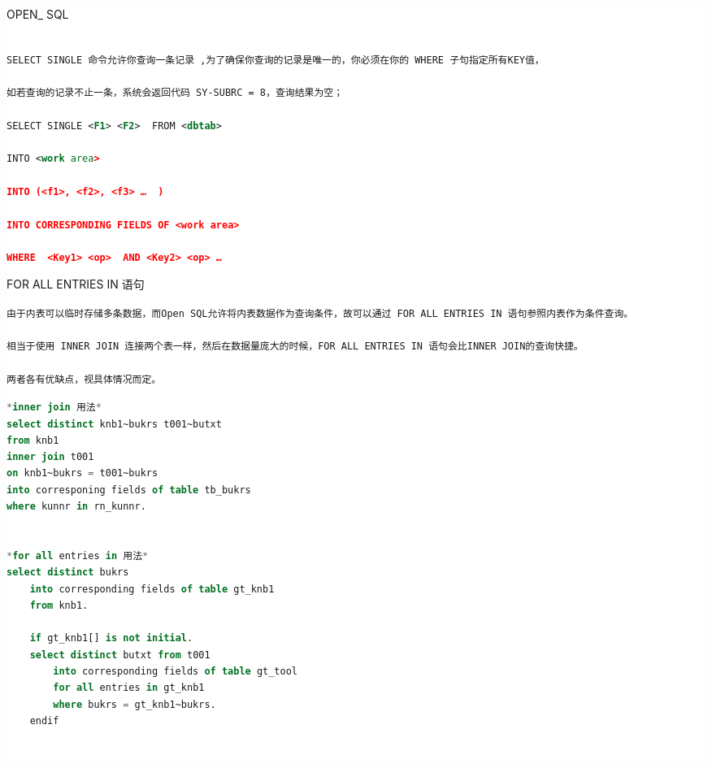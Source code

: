 
OPEN_ SQL



```XML

SELECT SINGLE 命令允许你查询一条记录 ,为了确保你查询的记录是唯一的，你必须在你的 WHERE 子句指定所有KEY值，

如若查询的记录不止一条，系统会返回代码 SY-SUBRC = 8，查询结果为空；

SELECT SINGLE <F1> <F2>  FROM <dbtab>

INTO <work area>

INTO (<f1>, <f2>, <f3> …  )

INTO CORRESPONDING FIELDS OF <work area>

WHERE  <Key1> <op>  AND <Key2> <op> …

```



FOR ALL ENTRIES IN 语句

```tex
由于内表可以临时存储多条数据，而Open SQL允许将内表数据作为查询条件，故可以通过 FOR ALL ENTRIES IN 语句参照内表作为条件查询。

相当于使用 INNER JOIN 连接两个表一样，然后在数据量庞大的时候，FOR ALL ENTRIES IN 语句会比INNER JOIN的查询快捷。

两者各有优缺点，视具体情况而定。
```



```sql
*inner join 用法*
select distinct knb1~bukrs t001~butxt
from knb1
inner join t001
on knb1~bukrs = t001~bukrs
into corresponing fields of table tb_bukrs
where kunnr in rn_kunnr.


*for all entries in 用法*
select distinct bukrs
	into corresponding fields of table gt_knb1
	from knb1.
	
	if gt_knb1[] is not initial.
	select distinct butxt from t001
		into corresponding fields of table gt_tool
		for all entries in gt_knb1
		where bukrs = gt_knb1~bukrs.
	endif
	
	
```
